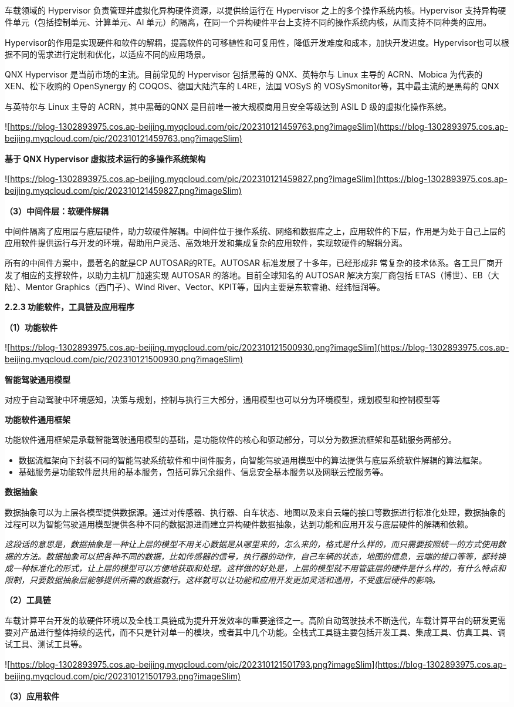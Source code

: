 车载领域的 Hypervisor 负责管理并虚拟化异构硬件资源，以提供给运行在 Hypervisor 之上的多个操作系统内核。Hypervisor 支持异构硬件单元（包括控制单元、计算单元、AI 单元）的隔离，在同一个异构硬件平台上支持不同的操作系统内核，从而支持不同种类的应用。

Hypervisor的作用是实现硬件和软件的解耦，提高软件的可移植性和可复用性，降低开发难度和成本，加快开发进度。Hypervisor也可以根据不同的需求进行定制和优化，以适应不同的应用场景。

QNX Hypervisor 是当前市场的主流。目前常见的 Hypervisor 包括黑莓的 QNX、英特尔与 Linux 主导的 ACRN、Mobica 为代表的 XEN、松下收购的 OpenSynergy 的 COQOS、德国大陆汽车的 L4RE，法国 VOSyS 的 VOSySmonitor等，其中最主流的是黑莓的 QNX

与英特尔与 Linux 主导的 ACRN，其中黑莓的QNX 是目前唯一被大规模商用且安全等级达到 ASIL D 级的虚拟化操作系统。

![https://blog-1302893975.cos.ap-beijing.myqcloud.com/pic/202310121459763.png?imageSlim](https://blog-1302893975.cos.ap-beijing.myqcloud.com/pic/202310121459763.png?imageSlim)


**基于 QNX Hypervisor 虚拟技术运行的多操作系统架构**

![https://blog-1302893975.cos.ap-beijing.myqcloud.com/pic/202310121459827.png?imageSlim](https://blog-1302893975.cos.ap-beijing.myqcloud.com/pic/202310121459827.png?imageSlim)

**（3）中间件层：软硬件解耦**

中间件隔离了应用层与底层硬件，助力软硬件解耦。中间件位于操作系统、网络和数据库之上，应用软件的下层，作用是为处于自己上层的应用软件提供运行与开发的环境，帮助用户灵活、高效地开发和集成复杂的应用软件，实现软硬件的解耦分离。

所有的中间件方案中，最著名的就是CP AUTOSAR的RTE。AUTOSAR 标准发展了十多年，已经形成非 常复杂的技术体系。各工具厂商开发了相应的支撑软件，以助力主机厂加速实现 AUTOSAR 的落地。目前全球知名的 AUTOSAR 解决方案厂商包括 ETAS（博世）、EB（大陆）、Mentor Graphics（西门子）、Wind River、Vector、KPIT等，国内主要是东软睿驰、经纬恒润等。

**2.2.3 功能软件，工具链及应用程序**

**（1）功能软件**

![https://blog-1302893975.cos.ap-beijing.myqcloud.com/pic/202310121500930.png?imageSlim](https://blog-1302893975.cos.ap-beijing.myqcloud.com/pic/202310121500930.png?imageSlim)

**智能驾驶通用模型**

对应于自动驾驶中环境感知，决策与规划，控制与执行三大部分，通用模型也可以分为环境模型，规划模型和控制模型等

**功能软件通用框架**

功能软件通用框架是承载智能驾驶通用模型的基础，是功能软件的核心和驱动部分，可以分为数据流框架和基础服务两部分。

- 数据流框架向下封装不同的智能驾驶系统软件和中间件服务，向智能驾驶通用模型中的算法提供与底层系统软件解耦的算法框架。
- 基础服务是功能软件层共用的基本服务，包括可靠冗余组件、信息安全基本服务以及网联云控服务等。

**数据抽象**

数据抽象可以为上层各模型提供数据源。通过对传感器、执行器、自车状态、地图以及来自云端的接口等数据进行标准化处理，数据抽象的过程可以为智能驾驶通用模型提供各种不同的数据源进而建立异构硬件数据抽象，达到功能和应用开发与底层硬件的解耦和依赖。

*这段话的意思是，数据抽象是一种让上层的模型不用关心数据是从哪里来的，怎么来的，格式是什么样的，而只需要按照统一的方式使用数据的方法。数据抽象可以把各种不同的数据，比如传感器的信号，执行器的动作，自己车辆的状态，地图的信息，云端的接口等等，都转换成一种标准化的形式，让上层的模型可以方便地获取和处理。这样做的好处是，上层的模型就不用管底层的硬件是什么样的，有什么特点和限制，只要数据抽象层能够提供所需的数据就行。这样就可以让功能和应用开发更加灵活和通用，不受底层硬件的影响。*

**（2）工具链**

车载计算平台开发的软硬件环境以及全栈工具链成为提升开发效率的重要途径之一。高阶自动驾驶技术不断迭代，车载计算平台的研发更需要对产品进行整体持续的迭代，而不只是针对单一的模块，或者其中几个功能。全栈式工具链主要包括开发工具、集成工具、仿真工具、调试工具、测试工具等。

![https://blog-1302893975.cos.ap-beijing.myqcloud.com/pic/202310121501793.png?imageSlim](https://blog-1302893975.cos.ap-beijing.myqcloud.com/pic/202310121501793.png?imageSlim)

**（3）应用软件**
